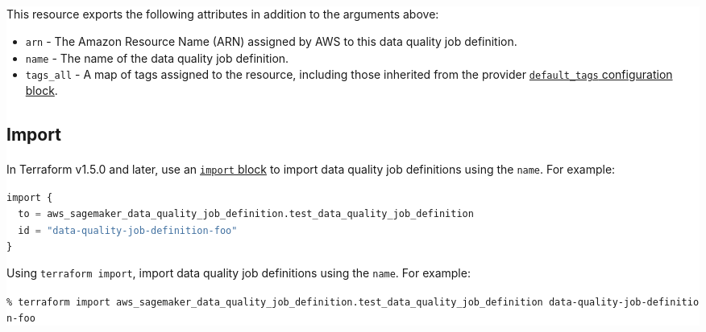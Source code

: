 This resource exports the following attributes in addition to the arguments above:

* `arn` - The Amazon Resource Name (ARN) assigned by AWS to this data quality job definition.
* `name` - The name of the data quality job definition.
* `tags_all` - A map of tags assigned to the resource, including those inherited from the provider [`default_tags` configuration block](https://registry.terraform.io/providers/hashicorp/aws/latest/docs#default_tags-configuration-block).

## Import

In Terraform v1.5.0 and later, use an [`import` block](https://developer.hashicorp.com/terraform/language/import) to import data quality job definitions using the `name`. For example:

```terraform
import {
  to = aws_sagemaker_data_quality_job_definition.test_data_quality_job_definition
  id = "data-quality-job-definition-foo"
}
```

Using `terraform import`, import data quality job definitions using the `name`. For example:

```console
% terraform import aws_sagemaker_data_quality_job_definition.test_data_quality_job_definition data-quality-job-definition-foo
```
